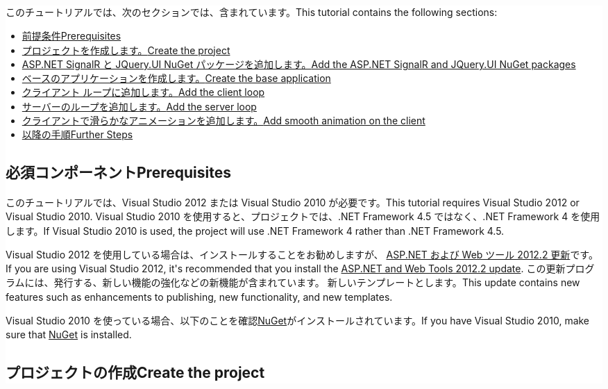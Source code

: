 <span data-ttu-id="acf89-126">このチュートリアルでは、次のセクションでは、含まれています。</span><span class="sxs-lookup"><span data-stu-id="acf89-126">This tutorial contains the following sections:</span></span>

- [<span data-ttu-id="acf89-127">前提条件</span><span class="sxs-lookup"><span data-stu-id="acf89-127">Prerequisites</span></span>](#prerequisites)
- [<span data-ttu-id="acf89-128">プロジェクトを作成します。</span><span class="sxs-lookup"><span data-stu-id="acf89-128">Create the project</span></span>](#createtheproject)
- [<span data-ttu-id="acf89-129">ASP.NET SignalR と JQuery.UI NuGet パッケージを追加します。</span><span class="sxs-lookup"><span data-stu-id="acf89-129">Add the ASP.NET SignalR and JQuery.UI NuGet packages</span></span>](#nugetpackages)
- [<span data-ttu-id="acf89-130">ベースのアプリケーションを作成します。</span><span class="sxs-lookup"><span data-stu-id="acf89-130">Create the base application</span></span>](#baseapp)
- [<span data-ttu-id="acf89-131">クライアント ループに追加します。</span><span class="sxs-lookup"><span data-stu-id="acf89-131">Add the client loop</span></span>](#clientloop)
- [<span data-ttu-id="acf89-132">サーバーのループを追加します。</span><span class="sxs-lookup"><span data-stu-id="acf89-132">Add the server loop</span></span>](#serverloop)
- [<span data-ttu-id="acf89-133">クライアントで滑らかなアニメーションを追加します。</span><span class="sxs-lookup"><span data-stu-id="acf89-133">Add smooth animation on the client</span></span>](#animation)
- [<span data-ttu-id="acf89-134">以降の手順</span><span class="sxs-lookup"><span data-stu-id="acf89-134">Further Steps</span></span>](#furthersteps)

<a id="prerequisites"></a>

## <a name="prerequisites"></a><span data-ttu-id="acf89-135">必須コンポーネント</span><span class="sxs-lookup"><span data-stu-id="acf89-135">Prerequisites</span></span>

<span data-ttu-id="acf89-136">このチュートリアルでは、Visual Studio 2012 または Visual Studio 2010 が必要です。</span><span class="sxs-lookup"><span data-stu-id="acf89-136">This tutorial requires Visual Studio 2012 or Visual Studio 2010.</span></span> <span data-ttu-id="acf89-137">Visual Studio 2010 を使用すると、プロジェクトでは、.NET Framework 4.5 ではなく、.NET Framework 4 を使用します。</span><span class="sxs-lookup"><span data-stu-id="acf89-137">If Visual Studio 2010 is used, the project will use .NET Framework 4 rather than .NET Framework 4.5.</span></span>

<span data-ttu-id="acf89-138">Visual Studio 2012 を使用している場合は、インストールすることをお勧めしますが、 [ASP.NET および Web ツール 2012.2 更新](https://go.microsoft.com/fwlink/?LinkId=282650)です。</span><span class="sxs-lookup"><span data-stu-id="acf89-138">If you are using Visual Studio 2012, it's recommended that you install the [ASP.NET and Web Tools 2012.2 update](https://go.microsoft.com/fwlink/?LinkId=282650).</span></span> <span data-ttu-id="acf89-139">この更新プログラムには、発行する、新しい機能の強化などの新機能が含まれています。 新しいテンプレートとします。</span><span class="sxs-lookup"><span data-stu-id="acf89-139">This update contains new features such as enhancements to publishing, new functionality, and new templates.</span></span>

<span data-ttu-id="acf89-140">Visual Studio 2010 を使っている場合、以下のことを確認[NuGet](https://visualstudiogallery.msdn.microsoft.com/27077b70-9dad-4c64-adcf-c7cf6bc9970c)がインストールされています。</span><span class="sxs-lookup"><span data-stu-id="acf89-140">If you have Visual Studio 2010, make sure that [NuGet](https://visualstudiogallery.msdn.microsoft.com/27077b70-9dad-4c64-adcf-c7cf6bc9970c) is installed.</span></span>

<a id="createtheproject"></a>

## <a name="create-the-project"></a><span data-ttu-id="acf89-141">プロジェクトの作成</span><span class="sxs-lookup"><span data-stu-id="acf89-141">Create the project</span></span>
